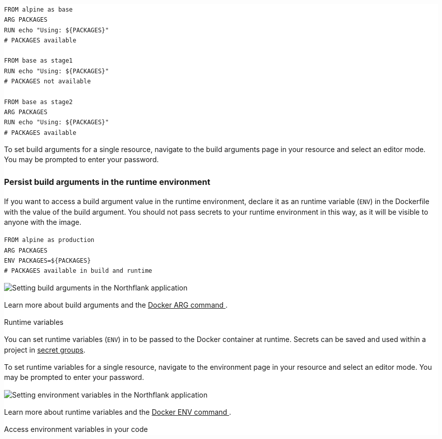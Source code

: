     
    FROM alpine as base
    ARG PACKAGES
    RUN echo "Using: ${PACKAGES}"
    # PACKAGES available
    
    FROM base as stage1
    RUN echo "Using: ${PACKAGES}"
    # PACKAGES not available
    
    FROM base as stage2
    ARG PACKAGES
    RUN echo "Using: ${PACKAGES}"
    # PACKAGES available
    

To set build arguments for a single resource, navigate to the build arguments page in your resource and select an editor mode. You may be prompted to enter your password.

### Persist build arguments in the runtime environment

If you want to access a build argument value in the runtime environment, declare it as an runtime variable (`ENV`) in the Dockerfile with the value of the build argument. You should not pass secrets to your runtime environment in this way, as it will be visible to anyone with the image.
    
    
    FROM alpine as production
    ARG PACKAGES
    ENV PACKAGES=${PACKAGES}
    # PACKAGES available in build and runtime
    

![Setting build arguments in the Northflank application](https://assets.northflank.com/documentation/v1/application/secure/inject-secrets/build-arguments.png)

Learn more about build arguments and the [Docker ARG command ](https://docs.docker.com/engine/reference/builder/#arg).

Runtime variables

You can set runtime variables (`ENV`) in to be passed to the Docker container at runtime. Secrets can be saved and used within a project in [secret groups](manage-secret-groups).

To set runtime variables for a single resource, navigate to the environment page in your resource and select an editor mode. You may be prompted to enter your password.

![Setting environment variables in the Northflank application](https://assets.northflank.com/documentation/v1/application/secure/inject-secrets/environment-variables.png)

Learn more about runtime variables and the [Docker ENV command ](https://docs.docker.com/engine/reference/builder/#env).

Access environment variables in your code
